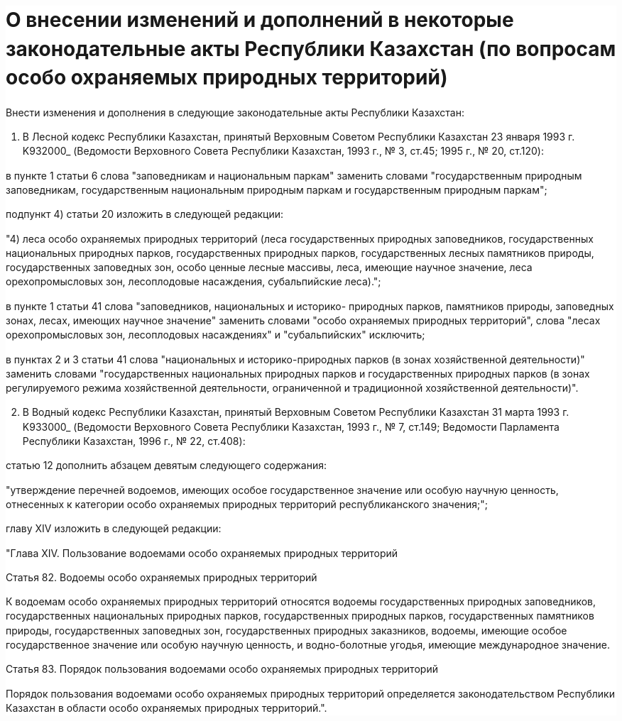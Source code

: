 # О внесении изменений и дополнений в некоторые законодательные акты Республики Казахстан (по вопросам особо охраняемых природных территорий)

Внести изменения и дополнения в следующие законодательные акты Республики Казахстан:

1. В Лесной кодекс Республики Казахстан, принятый Верховным Советом Республики Казахстан 23 января 1993 г. K932000_ (Ведомости Верховного Совета Республики Казахстан, 1993 г., № 3, ст.45; 1995 г., № 20, ст.120):

в пункте 1 статьи 6 слова "заповедникам и национальным паркам" заменить словами "государственным природным заповедникам, государственным национальным природным паркам и государственным природным паркам";

подпункт 4) статьи 20 изложить в следующей редакции:

"4) леса особо охраняемых природных территорий (леса государственных природных заповедников, государственных национальных природных парков, государственных природных парков, государственных лесных памятников природы, государственных заповедных зон, особо ценные лесные массивы, леса, имеющие научное значение, леса орехопромысловых зон, лесоплодовые насаждения, субальпийские леса).";

в пункте 1 статьи 41 слова "заповедников, национальных и историко- природных парков, памятников природы, заповедных зонах, лесах, имеющих научное значение" заменить словами "особо охраняемых природных территорий", слова "лесах орехопромысловых зон, лесоплодовых насаждениях" и "субальпийских" исключить;

в пунктах 2 и 3 статьи 41 слова "национальных и историко-природных парков (в зонах хозяйственной деятельности)" заменить словами "государственных национальных природных парков и государственных природных парков (в зонах регулируемого режима хозяйственной деятельности, ограниченной и традиционной хозяйственной деятельности)".

2. В Водный кодекс Республики Казахстан, принятый Верховным Советом Республики Казахстан 31 марта 1993 г. K933000_ (Ведомости Верховного Совета Республики Казахстан, 1993 г., № 7, ст.149; Ведомости Парламента Республики Казахстан, 1996 г., № 22, ст.408):

статью 12 дополнить абзацем девятым следующего содержания:

"утверждение перечней водоемов, имеющих особое государственное значение или особую научную ценность, отнесенных к категории особо охраняемых природных территорий республиканского значения;";

главу XIV изложить в следующей редакции:

"Глава ХIV. Пользование водоемами особо охраняемых природных территорий

Статья 82. Водоемы особо охраняемых природных территорий

К водоемам особо охраняемых природных территорий относятся водоемы государственных природных заповедников, государственных национальных природных парков, государственных природных парков, государственных памятников природы, государственных заповедных зон, государственных природных заказников, водоемы, имеющие особое государственное значение или особую научную ценность, и водно-болотные угодья, имеющие международное значение.

Статья 83. Порядок пользования водоемами особо охраняемых природных территорий

Порядок пользования водоемами особо охраняемых природных территорий определяется законодательством Республики Казахстан в области особо охраняемых природных территорий.".
